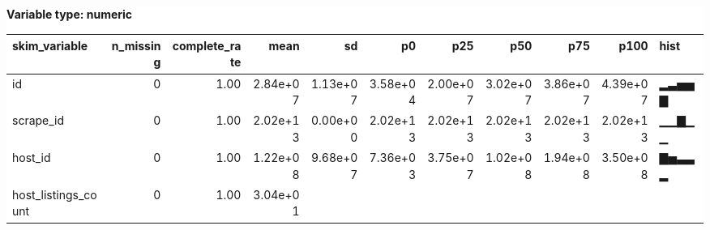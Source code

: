 
**Variable type: numeric**

<table>
 <thead>
  <tr>
   <th style="text-align:left;"> skim_variable </th>
   <th style="text-align:right;"> n_missing </th>
   <th style="text-align:right;"> complete_rate </th>
   <th style="text-align:right;"> mean </th>
   <th style="text-align:right;"> sd </th>
   <th style="text-align:right;"> p0 </th>
   <th style="text-align:right;"> p25 </th>
   <th style="text-align:right;"> p50 </th>
   <th style="text-align:right;"> p75 </th>
   <th style="text-align:right;"> p100 </th>
   <th style="text-align:left;"> hist </th>
  </tr>
 </thead>
<tbody>
  <tr>
   <td style="text-align:left;"> id </td>
   <td style="text-align:right;"> 0 </td>
   <td style="text-align:right;"> 1.00 </td>
   <td style="text-align:right;"> 2.84e+07 </td>
   <td style="text-align:right;"> 1.13e+07 </td>
   <td style="text-align:right;"> 3.58e+04 </td>
   <td style="text-align:right;"> 2.00e+07 </td>
   <td style="text-align:right;"> 3.02e+07 </td>
   <td style="text-align:right;"> 3.86e+07 </td>
   <td style="text-align:right;"> 4.39e+07 </td>
   <td style="text-align:left;"> ▂▃▅▅▇ </td>
  </tr>
  <tr>
   <td style="text-align:left;"> scrape_id </td>
   <td style="text-align:right;"> 0 </td>
   <td style="text-align:right;"> 1.00 </td>
   <td style="text-align:right;"> 2.02e+13 </td>
   <td style="text-align:right;"> 0.00e+00 </td>
   <td style="text-align:right;"> 2.02e+13 </td>
   <td style="text-align:right;"> 2.02e+13 </td>
   <td style="text-align:right;"> 2.02e+13 </td>
   <td style="text-align:right;"> 2.02e+13 </td>
   <td style="text-align:right;"> 2.02e+13 </td>
   <td style="text-align:left;"> ▁▁▇▁▁ </td>
  </tr>
  <tr>
   <td style="text-align:left;"> host_id </td>
   <td style="text-align:right;"> 0 </td>
   <td style="text-align:right;"> 1.00 </td>
   <td style="text-align:right;"> 1.22e+08 </td>
   <td style="text-align:right;"> 9.68e+07 </td>
   <td style="text-align:right;"> 7.36e+03 </td>
   <td style="text-align:right;"> 3.75e+07 </td>
   <td style="text-align:right;"> 1.02e+08 </td>
   <td style="text-align:right;"> 1.94e+08 </td>
   <td style="text-align:right;"> 3.50e+08 </td>
   <td style="text-align:left;"> ▇▅▃▃▂ </td>
  </tr>
  <tr>
   <td style="text-align:left;"> host_listings_count </td>
   <td style="text-align:right;"> 0 </td>
   <td style="text-align:right;"> 1.00 </td>
   <td style="text-align:right;"> 3.04e+01 </td>